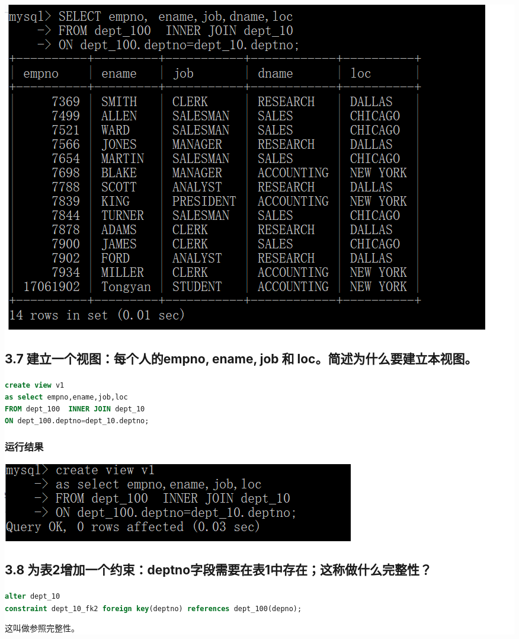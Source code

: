  ![](https://github.com/ty0816/mysql-final-test/blob/master/photo/3.6.png)

## 3.7 建立一个视图：每个人的empno, ename, job 和 loc。简述为什么要建立本视图。
```sql
create view v1
as select empno,ename,job,loc
FROM dept_100  INNER JOIN dept_10
ON dept_100.deptno=dept_10.deptno;
```
### 运行结果
 ![](https://github.com/ty0816/mysql-final-test/blob/master/photo/3.7.png)

## 3.8 为表2增加一个约束：deptno字段需要在表1中存在；这称做什么完整性？
```sql
alter dept_10
constraint dept_10_fk2 foreign key(deptno) references dept_100(depno);
```
这叫做参照完整性。
